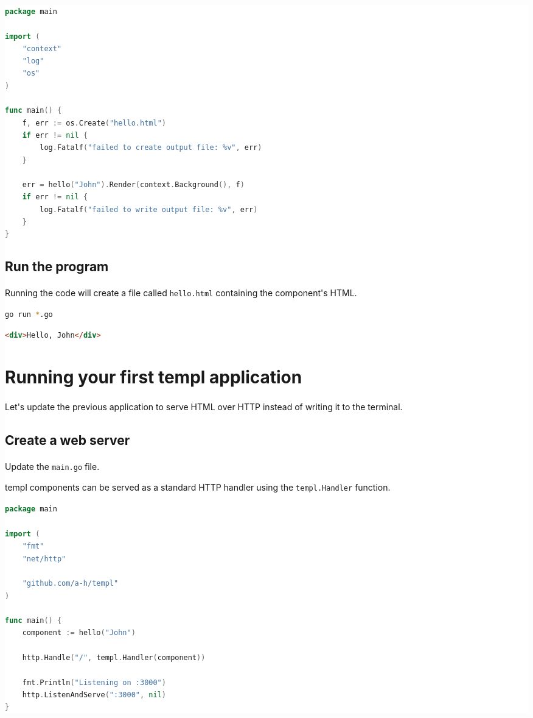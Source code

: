 ```go title="main.go"
package main

import (
	"context"
	"log"
	"os"
)

func main() {
	f, err := os.Create("hello.html")
	if err != nil {
		log.Fatalf("failed to create output file: %v", err)
	}

	err = hello("John").Render(context.Background(), f)
	if err != nil {
		log.Fatalf("failed to write output file: %v", err)
	}
}
```

## Run the program

Running the code will create a file called `hello.html` containing the component's HTML.

```bash
go run *.go
```

```html title="hello.html"
<div>Hello, John</div>
```

# Running your first templ application

Let's update the previous application to serve HTML over HTTP instead of writing it to the terminal.

## Create a web server

Update the `main.go` file.

templ components can be served as a standard HTTP handler using the `templ.Handler` function.

```go title="main.go"
package main

import (
	"fmt"
	"net/http"

	"github.com/a-h/templ"
)

func main() {
	component := hello("John")

	http.Handle("/", templ.Handler(component))

	fmt.Println("Listening on :3000")
	http.ListenAndServe(":3000", nil)
}
```
